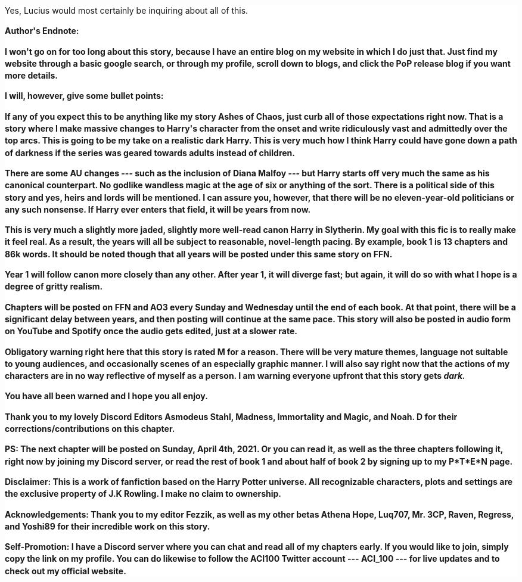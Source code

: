 Yes, Lucius would most certainly be inquiring about all of this.

**Author\'s Endnote:**

**I won\'t go on for too long about this story, because I have an entire blog on my website in which I do just that. Just find my website through a basic google search, or through my profile, scroll down to blogs, and click the PoP release blog if you want more details.**

**I will, however, give some bullet points:**

**If any of you expect this to be anything like my story Ashes of Chaos, just curb all of those expectations right now. That is a story where I make massive changes to Harry\'s character from the onset and write ridiculously vast and admittedly over the top arcs. This is going to be my take on a realistic dark Harry. This is very much how I think Harry could have gone down a path of darkness if the series was geared towards adults instead of children.**

**There are some AU changes --- such as the inclusion of Diana Malfoy --- but Harry starts off very much the same as his canonical counterpart. No godlike wandless magic at the age of six or anything of the sort. There is a political side of this story and yes, heirs and lords will be mentioned. I can assure you, however, that there will be no eleven-year-old politicians or any such nonsense. If Harry ever enters that field, it will be years from now.**

**This is very much a slightly more jaded, slightly more well-read canon Harry in Slytherin. My goal with this fic is to really make it feel real. As a result, the years will all be subject to reasonable, novel-length pacing. By example, book 1 is 13 chapters and 86k words. It should be noted though that all years will be posted under this same story on FFN.**

**Year 1 will follow canon more closely than any other. After year 1, it will diverge fast; but again, it will do so with what I hope is a degree of gritty realism.**

**Chapters will be posted on FFN and AO3 every Sunday and Wednesday until the end of each book. At that point, there will be a significant delay between years, and then posting will continue at the same pace. This story will also be posted in audio form on YouTube and Spotify once the audio gets edited, just at a slower rate.**

**Obligatory warning right here that this story is rated M for a reason. There will be very mature themes, language not suitable to young audiences, and occasionally scenes of an especially graphic manner. I will also say right now that the actions of my characters are in no way reflective of myself as a person. I am warning everyone upfront that this story gets *dark.***

**You have all been warned and I hope you all enjoy.**

**Thank you to my lovely Discord Editors Asmodeus Stahl, Madness, Immortality and Magic, and Noah. D for their corrections/contributions on this chapter.**

**PS: The next chapter will be posted on Sunday, April 4th, 2021. Or you can read it, as well as the three chapters following it, right now by joining my Discord server, or read the rest of book 1 and about half of book 2 by signing up to my P\*T\*E\*N page.**

**Disclaimer: This is a work of fanfiction based on the Harry Potter universe. All recognizable characters, plots and settings are the exclusive property of J.K Rowling. I make no claim to ownership.**

**Acknowledgements: Thank you to my editor Fezzik, as well as my other betas Athena Hope, Luq707, Mr. 3CP, Raven, Regress, and Yoshi89 for their incredible work on this story.**

**Self-Promotion: I have a Discord server where you can chat and read all of my chapters early. If you would like to join, simply copy the link on my profile. You can do likewise to follow the ACI100 Twitter account --- ACI_100 --- for live updates and to check out my official website.**
